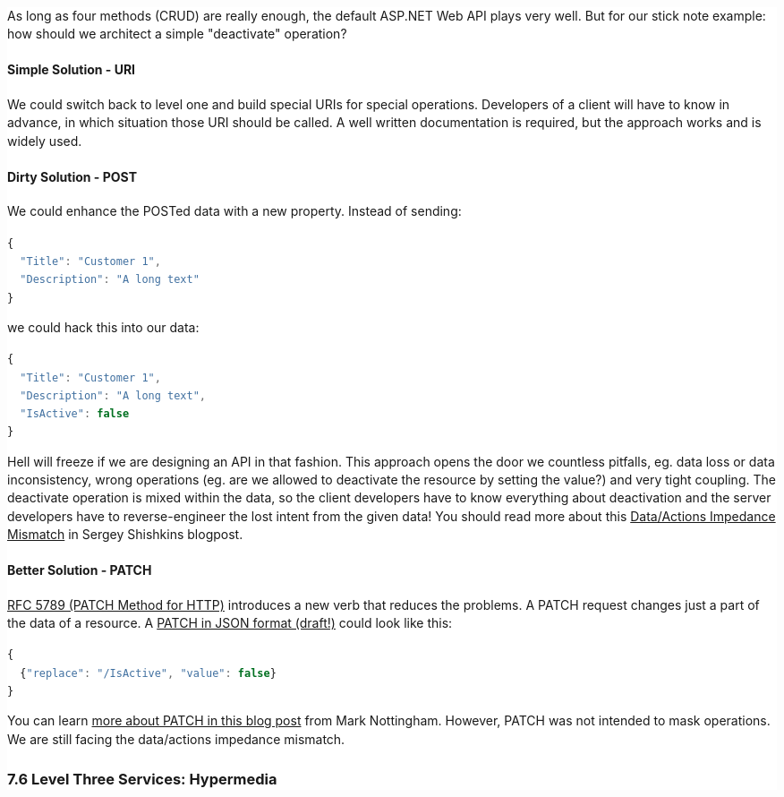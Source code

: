 As long as four methods (CRUD) are really enough, the default ASP.NET Web API plays very well. But for our stick note example: how should we architect a simple "deactivate" operation?

<a name="level2uri"/></a>
#### Simple Solution - URI

We could switch back to level one and build special URIs for special operations. Developers of a client will have to know in advance, in which situation those URI should be called. A well written documentation is required, but the approach works and is widely used.

<a name="level2post"/></a>
#### Dirty Solution - POST

We could enhance the POSTed data with a new property. Instead of sending:
```javascript
{
  "Title": "Customer 1",
  "Description": "A long text"
}
```
we could hack this into our data:
```javascript
{
  "Title": "Customer 1",
  "Description": "A long text",
  "IsActive": false
}
```
Hell will freeze if we are designing an API in that fashion. This approach opens the door we countless pitfalls, eg. data loss or data inconsistency, wrong operations (eg. are we allowed to deactivate the resource by setting the value?) and very tight coupling. The deactivate operation is mixed within the data, so the client developers have to know everything about deactivation and the server developers have to reverse-engineer the lost intent from the given data! You should read more about this [Data/Actions Impedance Mismatch](http://shishkin.org/blog/data-actions-impedance-mismatch/) in Sergey Shishkins blogpost.

<a name="level2patch"/></a>
#### Better Solution - PATCH         

[RFC 5789 (PATCH Method for HTTP)](http://tools.ietf.org/html/rfc5789) introduces a new verb that reduces the problems. A PATCH request changes just a part of the data of a resource. A [PATCH in JSON format (draft!)](http://tools.ietf.org/html/draft-ietf-appsawg-json-patch-10) could look like this:

```javascript
{
  {"replace": "/IsActive", "value": false}
}
```
You can learn [more about PATCH in this blog post](http://www.mnot.net/blog/2012/09/05/patch) from Mark Nottingham. However, PATCH was not intended to mask operations. We are still facing the data/actions impedance mismatch.

<a name="level3"/></a>
### 7.6 Level Three Services: Hypermedia
